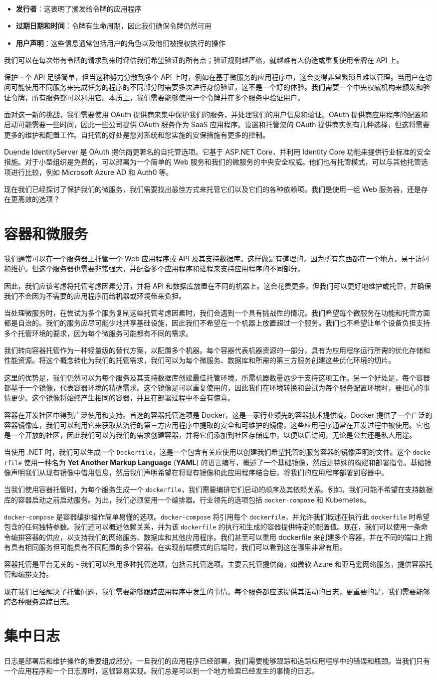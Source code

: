 +   **发行者**：这表明了颁发给令牌的应用程序

+   **过期日期和时间**：令牌有生命周期，因此我们确保令牌仍然可用

+   **用户声明**：这些信息通常包括用户的角色以及他们被授权执行的操作

我们可以在每次带有令牌的请求到来时评估我们希望验证的所有点；验证规则越严格，就越难有人伪造或重复使用令牌在 API 上。

保护一个 API 足够简单，但当这种努力分散到多个 API 上时，例如在基于微服务的应用程序中，这会变得非常繁琐且难以管理。当用户在访问可能使用不同服务来完成任务的程序的不同部分时需要多次进行身份验证，这不是一个好的体验。我们需要一个中央权威机构来颁发和验证令牌，所有服务都可以利用它。本质上，我们需要能够使用一个令牌并在多个服务中验证用户。

面对这一新的挑战，我们需要使用 OAuth 提供商来集中保护我们的服务，并处理我们的用户信息和验证。OAuth 提供商应用程序的配置和启动可能需要一些时间，因此一些公司提供 OAuth 服务作为 SaaS 应用程序。设置和托管您的 OAuth 提供商实例有几种选择，但这将需要更多的维护和配置工作。自托管的好处是您对系统和您实施的安保措施有更多的控制。

Duende IdentityServer 是 OAuth 提供商更著名的自托管选项。它基于 ASP.NET Core，并利用 Identity Core 功能来提供行业标准的安全措施。对于小型组织是免费的，可以部署为一个简单的 Web 服务和我们的微服务的中央安全权威。他们也有托管模式，可以与其他托管选项进行比较，例如 Microsoft Azure AD 和 Auth0 等。

现在我们已经探讨了保护我们的微服务，我们需要找出最佳方式来托管它们以及它们的各种依赖项。我们是使用一组 Web 服务器，还是存在更高效的选项？

# 容器和微服务

我们通常可以在一个服务器上托管一个 Web 应用程序或 API 及其支持数据库。这样做是有道理的，因为所有东西都在一个地方，易于访问和维护。但这个服务器也需要非常强大，并配备多个应用程序和进程来支持应用程序的不同部分。

因此，我们应该考虑将托管考虑因素分开，并将 API 和数据库放置在不同的机器上。这会花费更多，但我们可以更好地维护或托管，并确保我们不会因为不需要的应用程序而给机器或环境带来负担。

当处理微服务时，在尝试为多个服务复制这些托管考虑因素时，我们会遇到一个具有挑战性的情况。我们希望每个微服务在功能和托管方面都是自治的。我们的服务应尽可能少地共享基础设施，因此我们不希望在一个机器上放置超过一个服务。我们也不希望让单个设备负担支持多个托管环境的要求，因为每个微服务可能都有不同的需求。

我们转向容器托管作为一种轻量级的替代方案，以配置多个机器。每个容器代表机器资源的一部分，具有为应用程序运行所需的优化存储和性能资源。将这个概念转化为我们的托管需求，我们可以为每个微服务、数据库和所需的第三方服务创建这些优化环境的切片。

这里的优势是，我们仍然可以为每个服务及其支持数据库创建最佳托管环境，所需机器数量远少于支持这项工作。另一个好处是，每个容器都基于一个镜像，代表容器环境的精确需求。这个镜像是可以重复使用的，因此我们在环境转换和尝试为每个服务配置环境时，要担心的事情更少。这个镜像将始终产生相同的容器，并且在部署过程中不会有惊喜。

容器在开发社区中得到广泛使用和支持。首选的容器托管选项是 Docker，这是一家行业领先的容器技术提供商。Docker 提供了一个广泛的容器镜像库，我们可以利用它来获取从流行的第三方应用程序中提取的安全和可维护的镜像，这些应用程序通常在开发过程中被使用。它也是一个开放的社区，因此我们可以为我们的需求创建容器，并将它们添加到社区存储库中，以便以后访问，无论是公共还是私人用途。

当使用 .NET 时，我们可以生成一个 `Dockerfile`，这是一个包含有关应使用以创建我们希望托管的服务容器的镜像声明的文件。这个 `dockerfile` 使用一种名为 **Yet Another Markup Language** (**YAML**) 的语言编写，概述了一个基础镜像，然后是特殊的构建和部署指令。基础镜像声明我们从现有镜像中借用信息，然后我们声明希望在将现有镜像和此应用程序结合后，将我们的应用程序部署到容器中。

当我们使用容器托管时，为每个服务生成一个 `dockerfile`，我们需要编排它们启动的顺序及其依赖关系。例如，我们可能不希望在支持数据库的容器启动之前启动服务。为此，我们必须使用一个编排器。行业领先的选项包括 `docker-compose` 和 Kubernetes。

`docker-compose` 是容器编排操作简单易懂的选项。`docker-compose` 将引用每个 `dockerfile`，并允许我们概述在执行此 `dockerfile` 时希望包含的任何独特参数。我们还可以概述依赖关系，并为该 `dockerfile` 的执行和生成的容器提供特定的配置值。现在，我们可以使用一条命令编排容器的供应，以支持我们的网络服务、数据库和其他应用程序。我们甚至可以重用 dockerfile 来创建多个容器，并在不同的端口上拥有具有相同服务但可能具有不同配置的多个容器。在实现前端模式的后端时，我们可以看到这在哪里非常有用。

容器托管是平台无关的 - 我们可以利用多种托管选项，包括云托管选项。主要云托管提供商，如微软 Azure 和亚马逊网络服务，提供容器托管和编排支持。

现在我们已经解决了托管问题，我们需要能够跟踪应用程序中发生的事情。每个服务都应该提供其活动的日志，更重要的是，我们需要能够跨各种服务追踪日志。

# 集中日志

日志是部署后和维护操作的重要组成部分。一旦我们的应用程序已经部署，我们需要能够跟踪和追踪应用程序中的错误和瓶颈。当我们只有一个应用程序和一个日志源时，这很容易实现。我们总是可以到一个地方检索已经发生的事情的日志。
